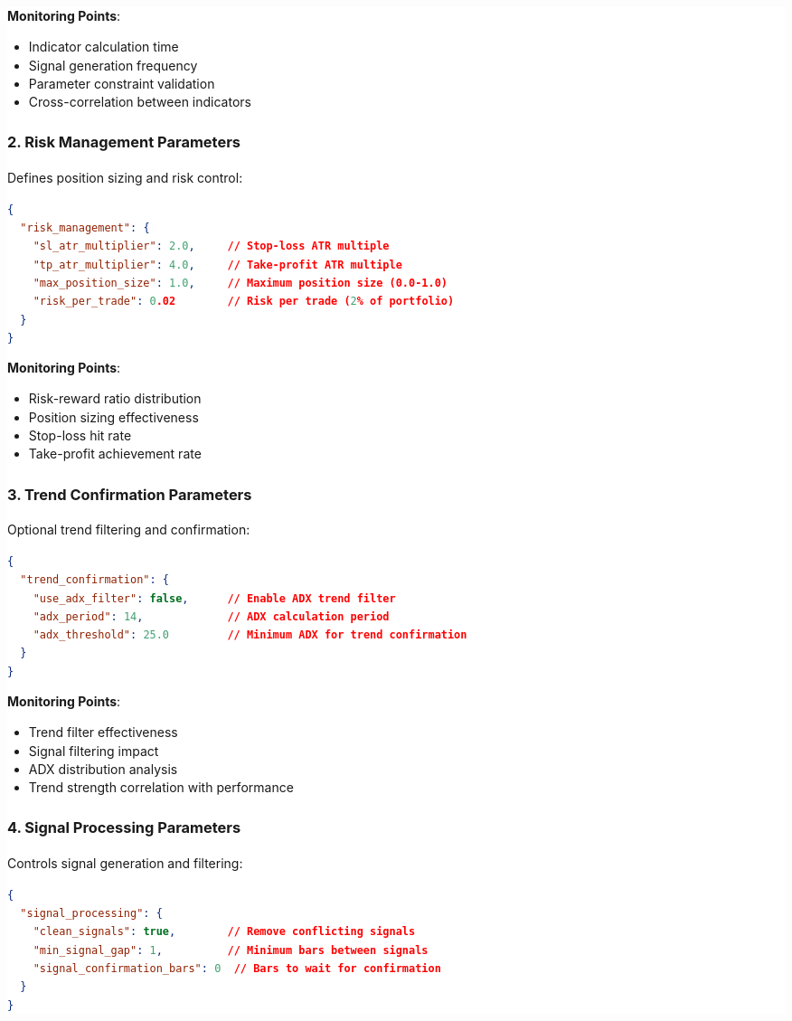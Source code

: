 **Monitoring Points**:
- Indicator calculation time
- Signal generation frequency
- Parameter constraint validation
- Cross-correlation between indicators

### 2. Risk Management Parameters

Defines position sizing and risk control:

```json
{
  "risk_management": {
    "sl_atr_multiplier": 2.0,     // Stop-loss ATR multiple
    "tp_atr_multiplier": 4.0,     // Take-profit ATR multiple
    "max_position_size": 1.0,     // Maximum position size (0.0-1.0)
    "risk_per_trade": 0.02        // Risk per trade (2% of portfolio)
  }
}
```

**Monitoring Points**:
- Risk-reward ratio distribution
- Position sizing effectiveness
- Stop-loss hit rate
- Take-profit achievement rate

### 3. Trend Confirmation Parameters

Optional trend filtering and confirmation:

```json
{
  "trend_confirmation": {
    "use_adx_filter": false,      // Enable ADX trend filter
    "adx_period": 14,             // ADX calculation period
    "adx_threshold": 25.0         // Minimum ADX for trend confirmation
  }
}
```

**Monitoring Points**:
- Trend filter effectiveness
- Signal filtering impact
- ADX distribution analysis
- Trend strength correlation with performance

### 4. Signal Processing Parameters

Controls signal generation and filtering:

```json
{
  "signal_processing": {
    "clean_signals": true,        // Remove conflicting signals
    "min_signal_gap": 1,          // Minimum bars between signals
    "signal_confirmation_bars": 0  // Bars to wait for confirmation
  }
}
```
